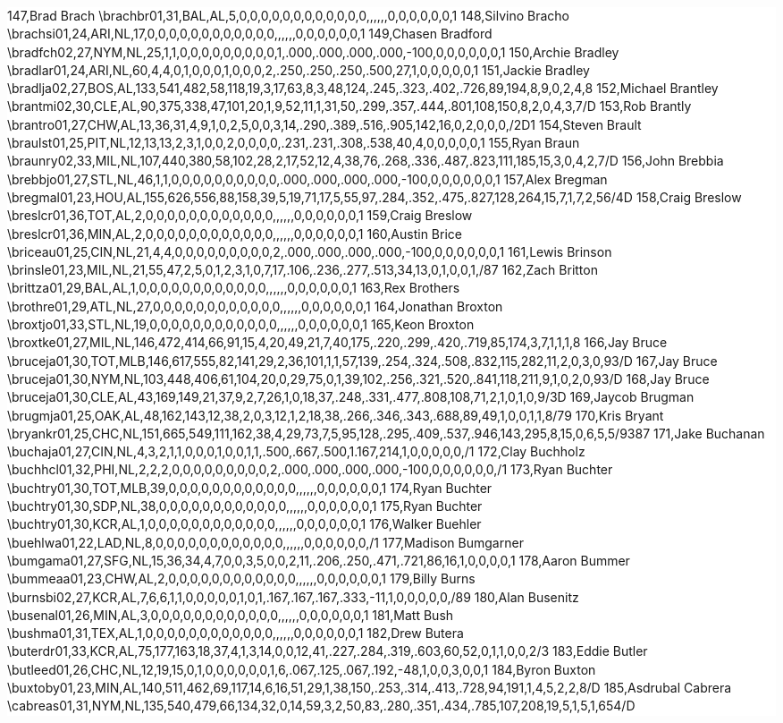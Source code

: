 147,Brad Brach \brachbr01,31,BAL,AL,5,0,0,0,0,0,0,0,0,0,0,0,0,,,,,,0,0,0,0,0,0,1
148,Silvino Bracho \brachsi01,24,ARI,NL,17,0,0,0,0,0,0,0,0,0,0,0,0,,,,,,0,0,0,0,0,0,1
149,Chasen Bradford \bradfch02,27,NYM,NL,25,1,1,0,0,0,0,0,0,0,0,0,1,.000,.000,.000,.000,-100,0,0,0,0,0,0,1
150,Archie Bradley \bradlar01,24,ARI,NL,60,4,4,0,1,0,0,0,1,0,0,0,2,.250,.250,.250,.500,27,1,0,0,0,0,0,1
151,Jackie Bradley \bradlja02,27,BOS,AL,133,541,482,58,118,19,3,17,63,8,3,48,124,.245,.323,.402,.726,89,194,8,9,0,2,4,8
152,Michael Brantley \brantmi02,30,CLE,AL,90,375,338,47,101,20,1,9,52,11,1,31,50,.299,.357,.444,.801,108,150,8,2,0,4,3,7/D
153,Rob Brantly \brantro01,27,CHW,AL,13,36,31,4,9,1,0,2,5,0,0,3,14,.290,.389,.516,.905,142,16,0,2,0,0,0,/2D1
154,Steven Brault \braulst01,25,PIT,NL,12,13,13,2,3,1,0,0,2,0,0,0,0,.231,.231,.308,.538,40,4,0,0,0,0,0,1
155,Ryan Braun \braunry02,33,MIL,NL,107,440,380,58,102,28,2,17,52,12,4,38,76,.268,.336,.487,.823,111,185,15,3,0,4,2,7/D
156,John Brebbia \brebbjo01,27,STL,NL,46,1,1,0,0,0,0,0,0,0,0,0,0,.000,.000,.000,.000,-100,0,0,0,0,0,0,1
157,Alex Bregman \bregmal01,23,HOU,AL,155,626,556,88,158,39,5,19,71,17,5,55,97,.284,.352,.475,.827,128,264,15,7,1,7,2,56/4D
158,Craig Breslow \breslcr01,36,TOT,AL,2,0,0,0,0,0,0,0,0,0,0,0,0,,,,,,0,0,0,0,0,0,1
159,Craig Breslow \breslcr01,36,MIN,AL,2,0,0,0,0,0,0,0,0,0,0,0,0,,,,,,0,0,0,0,0,0,1
160,Austin Brice \briceau01,25,CIN,NL,21,4,4,0,0,0,0,0,0,0,0,0,2,.000,.000,.000,.000,-100,0,0,0,0,0,0,1
161,Lewis Brinson \brinsle01,23,MIL,NL,21,55,47,2,5,0,1,2,3,1,0,7,17,.106,.236,.277,.513,34,13,0,1,0,0,1,/87
162,Zach Britton \brittza01,29,BAL,AL,1,0,0,0,0,0,0,0,0,0,0,0,0,,,,,,0,0,0,0,0,0,1
163,Rex Brothers \brothre01,29,ATL,NL,27,0,0,0,0,0,0,0,0,0,0,0,0,,,,,,0,0,0,0,0,0,1
164,Jonathan Broxton \broxtjo01,33,STL,NL,19,0,0,0,0,0,0,0,0,0,0,0,0,,,,,,0,0,0,0,0,0,1
165,Keon Broxton \broxtke01,27,MIL,NL,146,472,414,66,91,15,4,20,49,21,7,40,175,.220,.299,.420,.719,85,174,3,7,1,1,1,8
166,Jay Bruce \bruceja01,30,TOT,MLB,146,617,555,82,141,29,2,36,101,1,1,57,139,.254,.324,.508,.832,115,282,11,2,0,3,0,93/D
167,Jay Bruce \bruceja01,30,NYM,NL,103,448,406,61,104,20,0,29,75,0,1,39,102,.256,.321,.520,.841,118,211,9,1,0,2,0,93/D
168,Jay Bruce \bruceja01,30,CLE,AL,43,169,149,21,37,9,2,7,26,1,0,18,37,.248,.331,.477,.808,108,71,2,1,0,1,0,9/3D
169,Jaycob Brugman \brugmja01,25,OAK,AL,48,162,143,12,38,2,0,3,12,1,2,18,38,.266,.346,.343,.688,89,49,1,0,0,1,1,8/79
170,Kris Bryant \bryankr01,25,CHC,NL,151,665,549,111,162,38,4,29,73,7,5,95,128,.295,.409,.537,.946,143,295,8,15,0,6,5,5/9387
171,Jake Buchanan \buchaja01,27,CIN,NL,4,3,2,1,1,0,0,0,1,0,0,1,1,.500,.667,.500,1.167,214,1,0,0,0,0,0,/1
172,Clay Buchholz \buchhcl01,32,PHI,NL,2,2,2,0,0,0,0,0,0,0,0,0,2,.000,.000,.000,.000,-100,0,0,0,0,0,0,/1
173,Ryan Buchter \buchtry01,30,TOT,MLB,39,0,0,0,0,0,0,0,0,0,0,0,0,,,,,,0,0,0,0,0,0,1
174,Ryan Buchter \buchtry01,30,SDP,NL,38,0,0,0,0,0,0,0,0,0,0,0,0,,,,,,0,0,0,0,0,0,1
175,Ryan Buchter \buchtry01,30,KCR,AL,1,0,0,0,0,0,0,0,0,0,0,0,0,,,,,,0,0,0,0,0,0,1
176,Walker Buehler \buehlwa01,22,LAD,NL,8,0,0,0,0,0,0,0,0,0,0,0,0,,,,,,0,0,0,0,0,0,/1
177,Madison Bumgarner \bumgama01,27,SFG,NL,15,36,34,4,7,0,0,3,5,0,0,2,11,.206,.250,.471,.721,86,16,1,0,0,0,0,1
178,Aaron Bummer \bummeaa01,23,CHW,AL,2,0,0,0,0,0,0,0,0,0,0,0,0,,,,,,0,0,0,0,0,0,1
179,Billy Burns \burnsbi02,27,KCR,AL,7,6,6,1,1,0,0,0,0,0,1,0,1,.167,.167,.167,.333,-11,1,0,0,0,0,0,/89
180,Alan Busenitz \busenal01,26,MIN,AL,3,0,0,0,0,0,0,0,0,0,0,0,0,,,,,,0,0,0,0,0,0,1
181,Matt Bush \bushma01,31,TEX,AL,1,0,0,0,0,0,0,0,0,0,0,0,0,,,,,,0,0,0,0,0,0,1
182,Drew Butera \buterdr01,33,KCR,AL,75,177,163,18,37,4,1,3,14,0,0,12,41,.227,.284,.319,.603,60,52,0,1,1,0,0,2/3
183,Eddie Butler \butleed01,26,CHC,NL,12,19,15,0,1,0,0,0,0,0,0,1,6,.067,.125,.067,.192,-48,1,0,0,3,0,0,1
184,Byron Buxton \buxtoby01,23,MIN,AL,140,511,462,69,117,14,6,16,51,29,1,38,150,.253,.314,.413,.728,94,191,1,4,5,2,2,8/D
185,Asdrubal Cabrera \cabreas01,31,NYM,NL,135,540,479,66,134,32,0,14,59,3,2,50,83,.280,.351,.434,.785,107,208,19,5,1,5,1,654/D